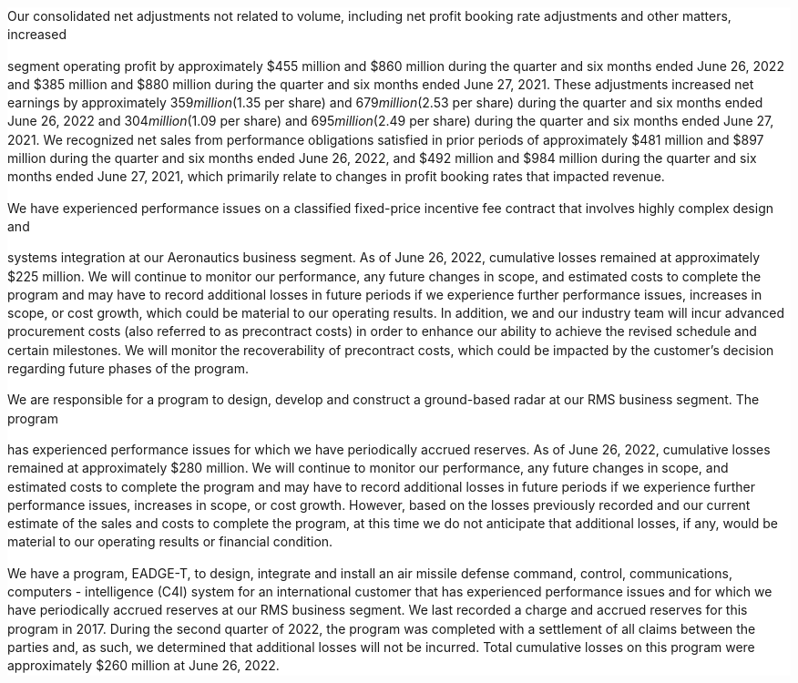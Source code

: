 Our consolidated net adjustments not related to volume, including net profit booking rate adjustments and other matters, increased

segment operating profit by approximately $455 million and $860 million during the quarter and six months ended June 26, 2022 and
$385 million and $880 million during the quarter and six months ended June 27, 2021. These adjustments increased net earnings by
approximately $359 million ($1.35 per share) and $679 million ($2.53 per share) during the quarter and six months ended June 26, 2022 and
$304 million ($1.09 per share) and $695 million ($2.49 per share) during the quarter and six months ended June 27, 2021. We recognized
net sales from performance obligations satisfied in prior periods of approximately $481 million and $897 million during the quarter and six
months ended June 26, 2022, and $492 million and $984 million during the quarter and six months ended June 27, 2021, which primarily
relate to changes in profit booking rates that impacted revenue.

We have experienced performance issues on a classified fixed-price incentive fee contract that involves highly complex design and

systems integration at our Aeronautics business segment. As of June 26, 2022, cumulative losses remained at approximately $225 million.
We will continue to monitor our performance, any future changes in scope, and estimated costs to complete the program and may have to
record additional losses in future periods if we experience further performance issues, increases in scope, or cost growth, which could be
material to our operating results. In addition, we and our industry team will incur advanced procurement costs (also referred to as precontract
costs) in order to enhance our ability to achieve the revised schedule and certain milestones. We will monitor the recoverability of precontract
costs, which could be impacted by the customer’s decision regarding future phases of the program.

We are responsible for a program to design, develop and construct a ground-based radar at our RMS business segment. The program

has experienced performance issues for which we have periodically accrued reserves. As of June 26, 2022, cumulative losses remained at
approximately $280 million. We will continue to monitor our performance, any future changes in scope, and estimated costs to complete the
program and may have to record additional losses in future periods if we experience further performance issues, increases in scope, or cost
growth. However, based on the losses previously recorded and our current estimate of the sales and costs to complete the program, at this
time we do not anticipate that additional losses, if any, would be material to our operating results or financial condition.

We have a program, EADGE-T, to design, integrate and install an air missile defense command, control, communications, computers -
intelligence (C4I) system for an international customer that has experienced performance issues and for which we have periodically accrued
reserves at our RMS business segment. We last recorded a charge and accrued reserves for this program in 2017. During the second
quarter of 2022, the program was completed with a settlement of all claims between the parties and, as such, we determined that additional
losses will not be incurred. Total cumulative losses on this program were approximately $260 million at June 26, 2022.
